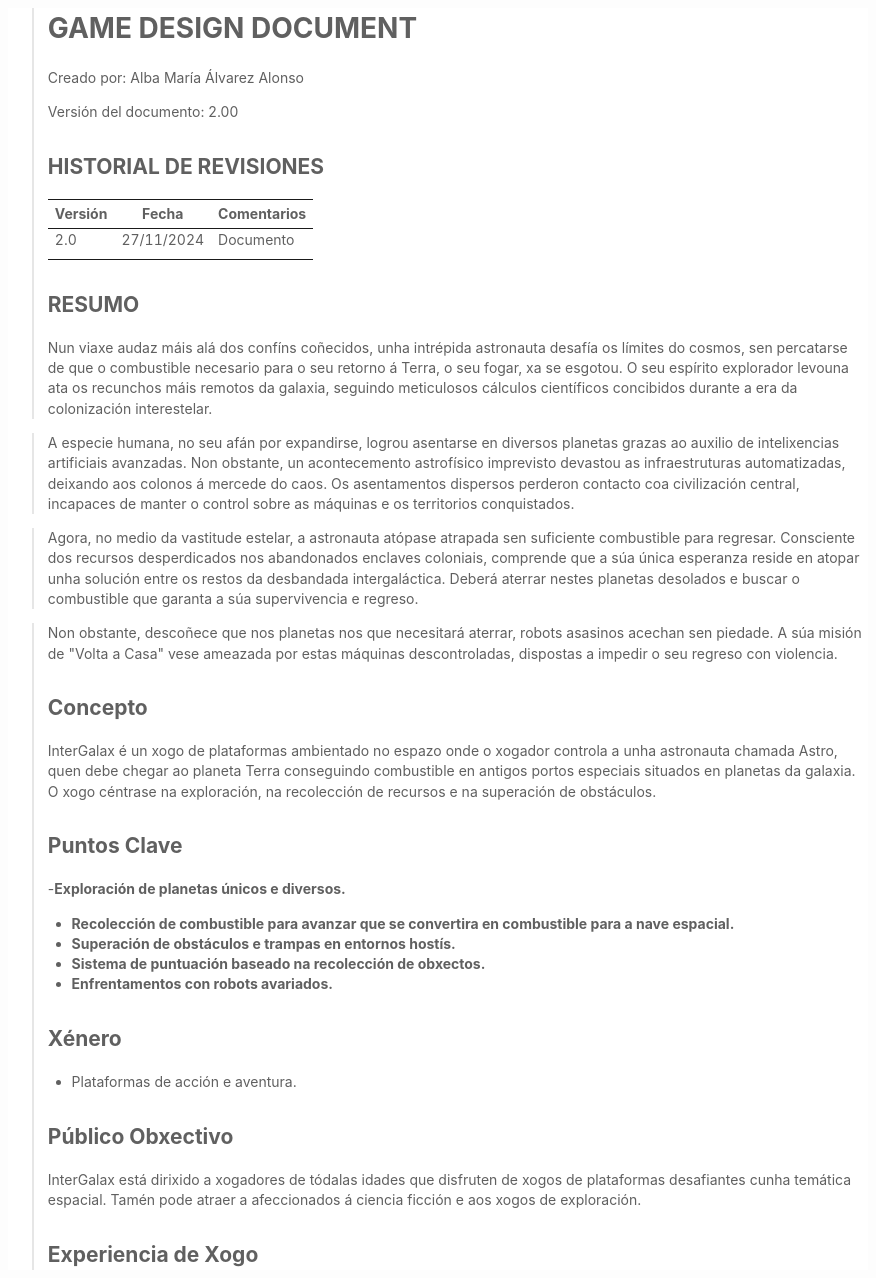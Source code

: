 > # GAME DESIGN DOCUMENT
> 
> Creado por: Alba María Álvarez Alonso
>
> Versión del documento: 2.00
>
> ## HISTORIAL DE REVISIONES
>
>
>| Versión      | Fecha        | Comentarios  |
>|--------------|--------------|--------------|
>| 2.0          | 27/11/2024   |  Documento   |
>|              |              |              |
> 
> ## RESUMO
> 
> Nun viaxe audaz máis alá dos confíns coñecidos, unha intrépida astronauta desafía os límites do cosmos, sen percatarse de que o combustible necesario para o seu retorno á Terra, o seu fogar, xa se esgotou. O seu espírito explorador levouna ata os recunchos máis remotos da galaxia, seguindo meticulosos cálculos científicos concibidos durante a era da colonización interestelar.

> A especie humana, no seu afán por expandirse, logrou asentarse en diversos planetas grazas ao auxilio de intelixencias artificiais avanzadas. Non obstante, un acontecemento astrofísico imprevisto devastou as infraestruturas automatizadas, deixando aos colonos á mercede do caos. Os asentamentos dispersos perderon contacto coa civilización central, incapaces de manter o control sobre as máquinas e os territorios conquistados.

> Agora, no medio da vastitude estelar, a astronauta atópase atrapada sen suficiente combustible para regresar. Consciente dos recursos desperdicados nos abandonados enclaves coloniais, comprende que a súa única esperanza reside en atopar unha solución entre os restos da desbandada intergaláctica. Deberá aterrar nestes planetas desolados e buscar o combustible que garanta a súa supervivencia e regreso.

> Non obstante, descoñece que nos planetas nos que necesitará aterrar, robots asasinos acechan sen piedade. A súa misión de "Volta a Casa" vese ameazada por estas máquinas descontroladas, dispostas a impedir o seu regreso con violencia.
> 
> 
> ## Concepto
>
> InterGalax é un xogo de plataformas ambientado no espazo onde o xogador controla a unha astronauta chamada Astro, quen debe chegar ao planeta Terra conseguindo combustible en antigos portos especiais situados en planetas da galaxia. O xogo céntrase na exploración, na recolección de recursos e na superación de obstáculos.
>
> ## Puntos Clave
>
> -**Exploración de planetas únicos e diversos.**
> - **Recolección de combustible para avanzar que se convertira en combustible para a nave espacial.**
> - **Superación de obstáculos e trampas en entornos hostís.**
> - **Sistema de puntuación baseado na recolección de obxectos.**
> - **Enfrentamentos con robots avariados.**
>   
> ## Xénero
>
> * Plataformas de acción e aventura.
>
> ## Público Obxectivo
>
> InterGalax está dirixido a xogadores de tódalas idades que disfruten de xogos de plataformas desafiantes cunha temática espacial. Tamén pode atraer a afeccionados á ciencia ficción e aos xogos de exploración.
>
> ## Experiencia de Xogo